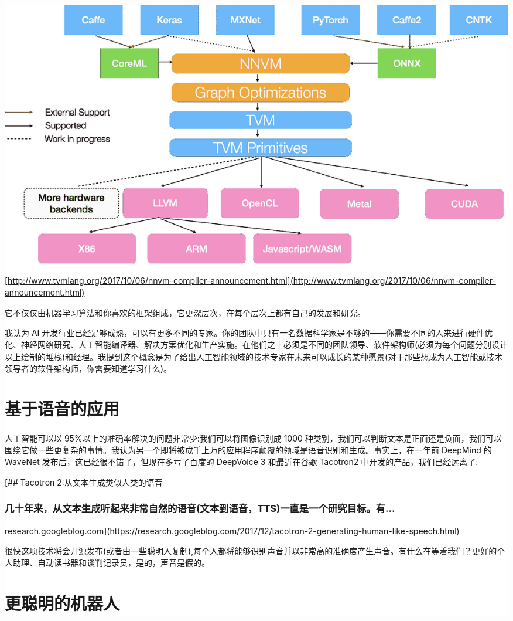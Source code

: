 ![](img/47a8779911fbc9bf77e452f084a78914.png)

[http://www.tvmlang.org/2017/10/06/nnvm-compiler-announcement.html](http://www.tvmlang.org/2017/10/06/nnvm-compiler-announcement.html)

它不仅仅由机器学习算法和你喜欢的框架组成，它更深层次，在每个层次上都有自己的发展和研究。

我认为 AI 开发行业已经足够成熟，可以有更多不同的专家。你的团队中只有一名数据科学家是不够的——你需要不同的人来进行硬件优化、神经网络研究、人工智能编译器、解决方案优化和生产实施。在他们之上必须是不同的团队领导、软件架构师(必须为每个问题分别设计以上绘制的堆栈)和经理。我提到这个概念是为了给出人工智能领域的技术专家在未来可以成长的某种愿景(对于那些想成为人工智能或技术领导者的软件架构师，你需要知道学习什么)。

# 基于语音的应用

人工智能可以以 95%以上的准确率解决的问题非常少:我们可以将图像识别成 1000 种类别，我们可以判断文本是正面还是负面，我们可以围绕它做一些更复杂的事情。我认为另一个即将被成千上万的应用程序颠覆的领域是语音识别和生成。事实上，在一年前 DeepMind 的 [WaveNet](https://deepmind.com/blog/wavenet-generative-model-raw-audio/) 发布后，这已经很不错了，但现在多亏了百度的 [DeepVoice 3](http://research.baidu.com/deep-voice-3-2000-speaker-neural-text-speech/) 和最近在谷歌 Tacotron2 中开发的产品，我们已经远离了:

[](https://research.googleblog.com/2017/12/tacotron-2-generating-human-like-speech.html) [## Tacotron 2:从文本生成类似人类的语音

### 几十年来，从文本生成听起来非常自然的语音(文本到语音，TTS)一直是一个研究目标。有…

research.googleblog.com](https://research.googleblog.com/2017/12/tacotron-2-generating-human-like-speech.html) 

很快这项技术将会开源发布(或者由一些聪明人复制),每个人都将能够识别声音并以非常高的准确度产生声音。有什么在等着我们？更好的个人助理、自动读书器和谈判记录员，是的，声音是假的。

# 更聪明的机器人

